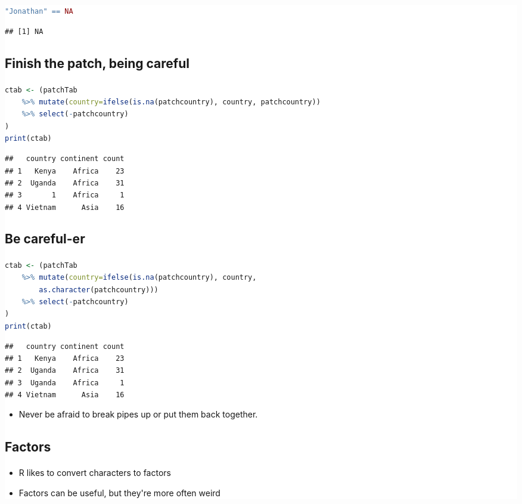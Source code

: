 

```r
"Jonathan" == NA
```

```
## [1] NA
```

## Finish the patch, being careful



```r
ctab <- (patchTab
	%>% mutate(country=ifelse(is.na(patchcountry), country, patchcountry))
	%>% select(-patchcountry)
)
print(ctab)
```

```
##   country continent count
## 1   Kenya    Africa    23
## 2  Uganda    Africa    31
## 3       1    Africa     1
## 4 Vietnam      Asia    16
```

## Be careful-er


```r
ctab <- (patchTab
	%>% mutate(country=ifelse(is.na(patchcountry), country, 
		as.character(patchcountry)))
	%>% select(-patchcountry)
)
print(ctab)
```

```
##   country continent count
## 1   Kenya    Africa    23
## 2  Uganda    Africa    31
## 3  Uganda    Africa     1
## 4 Vietnam      Asia    16
```

* Never be afraid to break pipes up or put them back together.

## Factors

* R likes to convert characters to factors

* Factors can be useful, but they're more often weird

